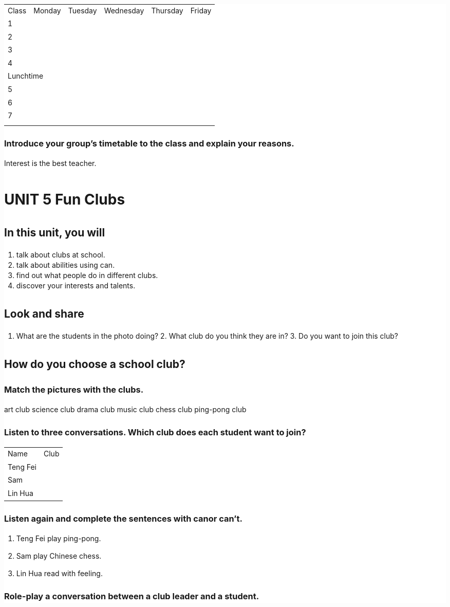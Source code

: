 <html><body><table><tr><td>Class</td><td>Monday</td><td>Tuesday</td><td>Wednesday</td><td>Thursday</td><td>Friday</td></tr><tr><td>1</td><td></td><td></td><td></td><td></td><td></td></tr><tr><td>2</td><td></td><td></td><td></td><td></td><td></td></tr><tr><td>3</td><td></td><td></td><td></td><td></td><td></td></tr><tr><td>4</td><td></td><td></td><td></td><td></td><td></td></tr><tr><td colspan="6">Lunchtime</td></tr><tr><td>5</td><td></td><td></td><td></td><td></td><td></td></tr><tr><td>6</td><td></td><td></td><td></td><td></td><td></td></tr><tr><td>7</td><td></td><td></td><td></td><td></td><td></td></tr><tr><td></td><td></td><td></td><td></td><td></td><td></td></tr></table></body></html>  

### Introduce your group’s timetable to the class and explain your reasons.  

Interest is the best teacher.  

  # UNIT 5 Fun Clubs  

  ## In this unit, you will  

1.	 talk about clubs at school.   
2.	 talk about abilities using can.   
3.	 find out what people do in different clubs.   
4.	 discover your interests and talents.  

  ## Look and share  

1.	 What are the students in the photo doing? 2.	 What club do you think they are in? 3.	 Do you want to join this club?  

  ## How do you choose a school club?  

### Match the pictures with the clubs.  

art club science club drama club music club chess club ping-pong club  

### Listen to three conversations. Which club does each student want to join?  

<html><body><table><tr><td>Name</td><td>Club</td></tr><tr><td>Teng Fei</td><td></td></tr><tr><td>Sam</td><td></td></tr><tr><td>Lin Hua</td><td></td></tr></table></body></html>  

 ###  Listen again and complete the sentences with canor can’t.  

1.	 Teng Fei play ping-pong.  

2.	 Sam play Chinese chess.  

3.	 Lin Hua read with feeling.  

###   Role-play a conversation between a club leader and a student.  
